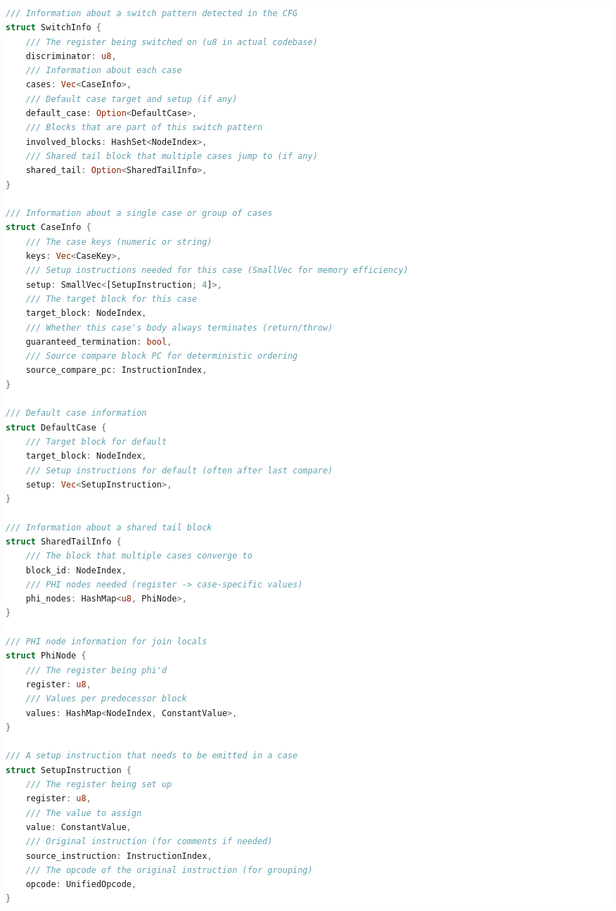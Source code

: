```rust
/// Information about a switch pattern detected in the CFG
struct SwitchInfo {
    /// The register being switched on (u8 in actual codebase)
    discriminator: u8,
    /// Information about each case
    cases: Vec<CaseInfo>,
    /// Default case target and setup (if any)
    default_case: Option<DefaultCase>,
    /// Blocks that are part of this switch pattern
    involved_blocks: HashSet<NodeIndex>,
    /// Shared tail block that multiple cases jump to (if any)
    shared_tail: Option<SharedTailInfo>,
}

/// Information about a single case or group of cases
struct CaseInfo {
    /// The case keys (numeric or string)
    keys: Vec<CaseKey>,
    /// Setup instructions needed for this case (SmallVec for memory efficiency)
    setup: SmallVec<[SetupInstruction; 4]>,
    /// The target block for this case
    target_block: NodeIndex,
    /// Whether this case's body always terminates (return/throw)
    guaranteed_termination: bool,
    /// Source compare block PC for deterministic ordering
    source_compare_pc: InstructionIndex,
}

/// Default case information
struct DefaultCase {
    /// Target block for default
    target_block: NodeIndex,
    /// Setup instructions for default (often after last compare)
    setup: Vec<SetupInstruction>,
}

/// Information about a shared tail block
struct SharedTailInfo {
    /// The block that multiple cases converge to
    block_id: NodeIndex,
    /// PHI nodes needed (register -> case-specific values)
    phi_nodes: HashMap<u8, PhiNode>,
}

/// PHI node information for join locals
struct PhiNode {
    /// The register being phi'd
    register: u8,
    /// Values per predecessor block
    values: HashMap<NodeIndex, ConstantValue>,
}

/// A setup instruction that needs to be emitted in a case
struct SetupInstruction {
    /// The register being set up
    register: u8,
    /// The value to assign
    value: ConstantValue,
    /// Original instruction (for comments if needed)
    source_instruction: InstructionIndex,
    /// The opcode of the original instruction (for grouping)
    opcode: UnifiedOpcode,
}
```